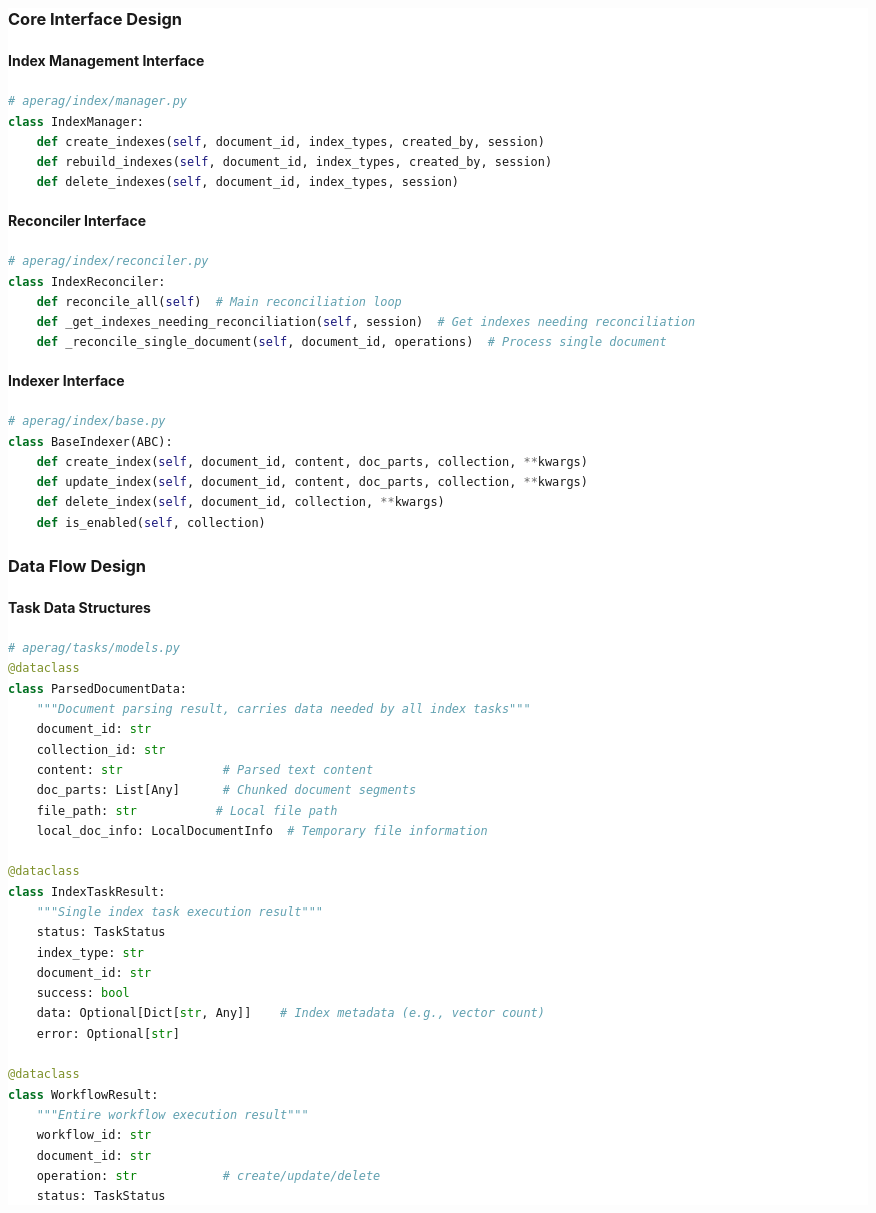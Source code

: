 ```
```

### Core Interface Design

#### Index Management Interface
```python
# aperag/index/manager.py
class IndexManager:
    def create_indexes(self, document_id, index_types, created_by, session)
    def rebuild_indexes(self, document_id, index_types, created_by, session) 
    def delete_indexes(self, document_id, index_types, session)
```

#### Reconciler Interface
```python
# aperag/index/reconciler.py
class IndexReconciler:
    def reconcile_all(self)  # Main reconciliation loop
    def _get_indexes_needing_reconciliation(self, session)  # Get indexes needing reconciliation
    def _reconcile_single_document(self, document_id, operations)  # Process single document
```

#### Indexer Interface
```python
# aperag/index/base.py
class BaseIndexer(ABC):
    def create_index(self, document_id, content, doc_parts, collection, **kwargs)
    def update_index(self, document_id, content, doc_parts, collection, **kwargs)
    def delete_index(self, document_id, collection, **kwargs)
    def is_enabled(self, collection)
```

### Data Flow Design

#### Task Data Structures
```python
# aperag/tasks/models.py
@dataclass
class ParsedDocumentData:
    """Document parsing result, carries data needed by all index tasks"""
    document_id: str
    collection_id: str
    content: str              # Parsed text content
    doc_parts: List[Any]      # Chunked document segments
    file_path: str           # Local file path
    local_doc_info: LocalDocumentInfo  # Temporary file information

@dataclass 
class IndexTaskResult:
    """Single index task execution result"""
    status: TaskStatus
    index_type: str
    document_id: str
    success: bool
    data: Optional[Dict[str, Any]]    # Index metadata (e.g., vector count)
    error: Optional[str]

@dataclass
class WorkflowResult:
    """Entire workflow execution result"""
    workflow_id: str
    document_id: str
    operation: str            # create/update/delete
    status: TaskStatus
```